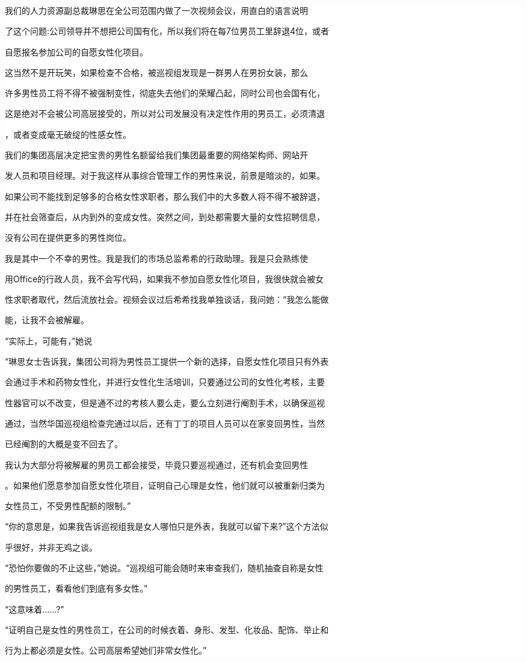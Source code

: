 

我们的人力资源副总裁琳思在全公司范围内做了一次视频会议，用直白的语言说明

了这个问题:公司领导并不想把公司国有化，所以我们将在每7位男员工里辞退4位，或者

自愿报名参加公司的自愿女性化项目。



这当然不是开玩笑，如果检查不合格，被巡视组发现是一群男人在男扮女装，那么

许多男性员工将不得不被强制变性，彻底失去他们的荣耀凸起，同时公司也会国有化，

这是绝对不会被公司高层接受的，所以对公司发展没有决定性作用的男员工，必须清退

，或者变成毫无破绽的性感女性。

我们的集团高层决定把宝贵的男性名额留给我们集团最重要的网络架构师、网站开

发人员和项目经理。对于我这样从事综合管理工作的男性来说，前景是暗淡的，如果。

如果公司不能找到足够多的合格女性求职者，那么我们中的大多数人将不得不被辞退，

并在社会筛查后，从内到外的变成女性。突然之间，到处都需要大量的女性招聘信息，

没有公司在提供更多的男性岗位。

我是其中一个不幸的男性。我是我们的市场总监希希的行政助理。我是只会熟练使

用Office的行政人员，我不会写代码，如果我不参加自愿女性化项目，我很快就会被女

性求职者取代，然后流放社会。视频会议过后希希找我单独谈话，我问她：“我怎么能做

能，让我不会被解雇。

“实际上，可能有，”她说

“琳思女士告诉我，集团公司将为男性员工提供一个新的选择，自愿女性化项目只有外表

会通过手术和药物女性化，并进行女性化生活培训，只要通过公司的女性化考核，主要

性器官可以不改变，但是通不过的考核人要么走，要么立刻进行阉割手术，以确保巡视

通过，当然华国巡视组检查完通过以后，还有丁丁的项目人员可以在家变回男性，当然

已经阉割的大概是变不回去了。

我认为大部分将被解雇的男员工都会接受，毕竟只要巡视通过，还有机会变回男性

。如果他们愿意参加自愿女性化项目，证明自己心理是女性，他们就可以被重新归类为

女性员工，不受男性配额的限制。”

“你的意思是，如果我告诉巡视组我是女人哪怕只是外表，我就可以留下来?”这个方法似

乎很好，并非无鸡之谈。

“恐怕你要做的不止这些，”她说。“巡视组可能会随时来审查我们，随机抽查自称是女性

的男性员工，看看他们到底有多女性。”

“这意味着……?”

“证明自己是女性的男性员工，在公司的时候衣着、身形、发型、化妆品、配饰、举止和

行为上都必须是女性。公司高层希望她们非常女性化。”
